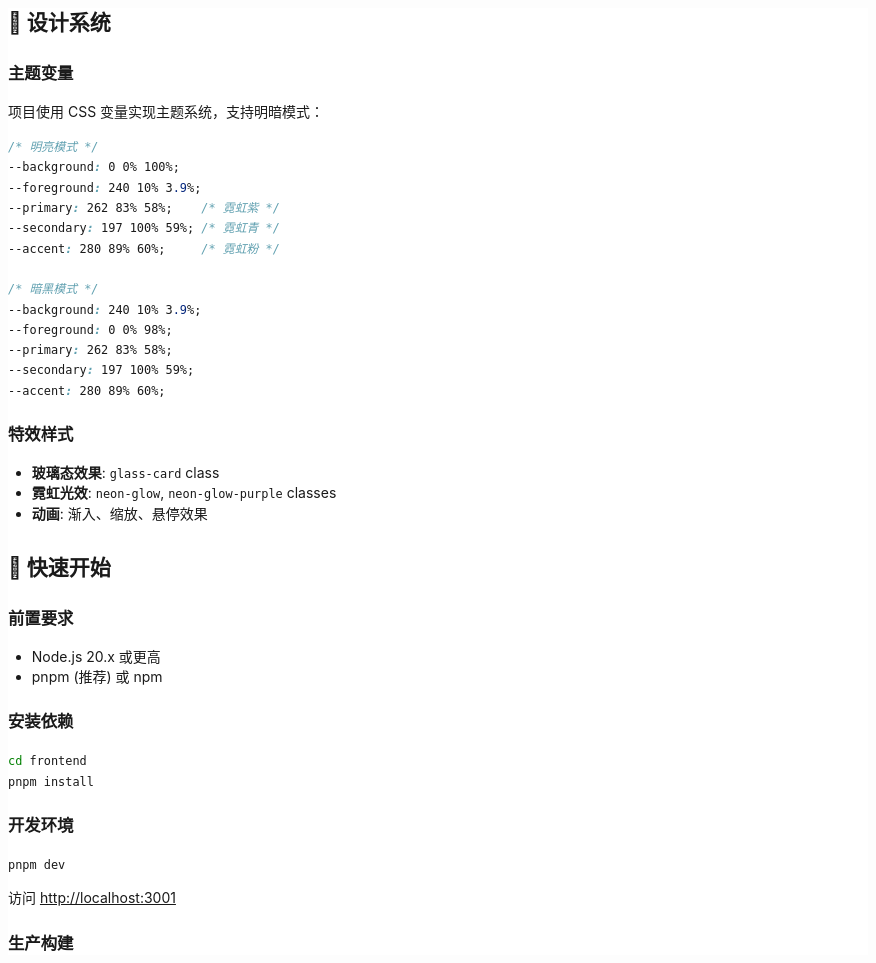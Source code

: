 
## 🎨 设计系统

### 主题变量

项目使用 CSS 变量实现主题系统，支持明暗模式：

```css
/* 明亮模式 */
--background: 0 0% 100%;
--foreground: 240 10% 3.9%;
--primary: 262 83% 58%;    /* 霓虹紫 */
--secondary: 197 100% 59%; /* 霓虹青 */
--accent: 280 89% 60%;     /* 霓虹粉 */

/* 暗黑模式 */
--background: 240 10% 3.9%;
--foreground: 0 0% 98%;
--primary: 262 83% 58%;
--secondary: 197 100% 59%;
--accent: 280 89% 60%;
```

### 特效样式

- **玻璃态效果**: `glass-card` class
- **霓虹光效**: `neon-glow`, `neon-glow-purple` classes
- **动画**: 渐入、缩放、悬停效果

## 🚀 快速开始

### 前置要求

- Node.js 20.x 或更高
- pnpm (推荐) 或 npm

### 安装依赖

```bash
cd frontend
pnpm install
```

### 开发环境

```bash
pnpm dev
```

访问 [http://localhost:3001](http://localhost:3001)

### 生产构建
